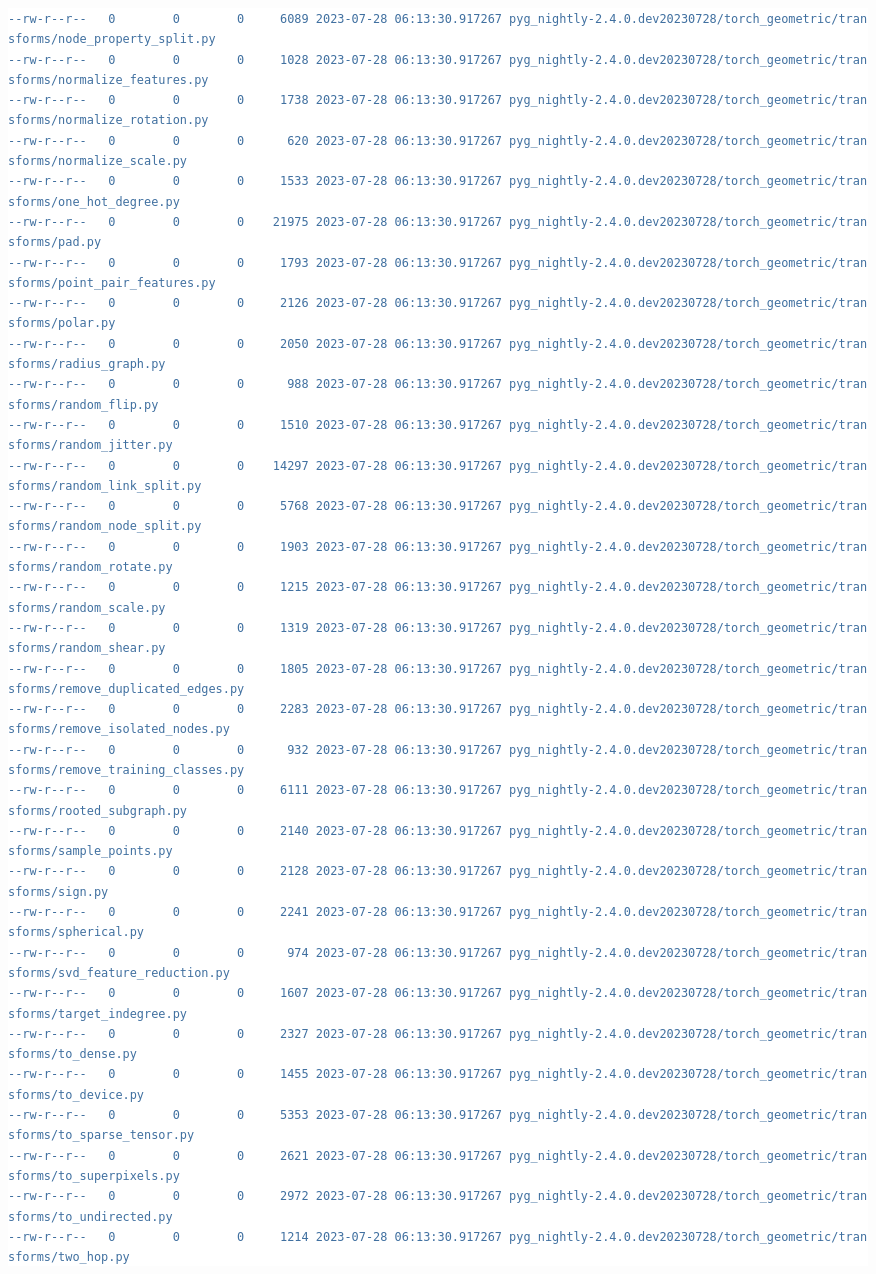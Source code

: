 ```diff
--rw-r--r--   0        0        0     6089 2023-07-28 06:13:30.917267 pyg_nightly-2.4.0.dev20230728/torch_geometric/transforms/node_property_split.py
--rw-r--r--   0        0        0     1028 2023-07-28 06:13:30.917267 pyg_nightly-2.4.0.dev20230728/torch_geometric/transforms/normalize_features.py
--rw-r--r--   0        0        0     1738 2023-07-28 06:13:30.917267 pyg_nightly-2.4.0.dev20230728/torch_geometric/transforms/normalize_rotation.py
--rw-r--r--   0        0        0      620 2023-07-28 06:13:30.917267 pyg_nightly-2.4.0.dev20230728/torch_geometric/transforms/normalize_scale.py
--rw-r--r--   0        0        0     1533 2023-07-28 06:13:30.917267 pyg_nightly-2.4.0.dev20230728/torch_geometric/transforms/one_hot_degree.py
--rw-r--r--   0        0        0    21975 2023-07-28 06:13:30.917267 pyg_nightly-2.4.0.dev20230728/torch_geometric/transforms/pad.py
--rw-r--r--   0        0        0     1793 2023-07-28 06:13:30.917267 pyg_nightly-2.4.0.dev20230728/torch_geometric/transforms/point_pair_features.py
--rw-r--r--   0        0        0     2126 2023-07-28 06:13:30.917267 pyg_nightly-2.4.0.dev20230728/torch_geometric/transforms/polar.py
--rw-r--r--   0        0        0     2050 2023-07-28 06:13:30.917267 pyg_nightly-2.4.0.dev20230728/torch_geometric/transforms/radius_graph.py
--rw-r--r--   0        0        0      988 2023-07-28 06:13:30.917267 pyg_nightly-2.4.0.dev20230728/torch_geometric/transforms/random_flip.py
--rw-r--r--   0        0        0     1510 2023-07-28 06:13:30.917267 pyg_nightly-2.4.0.dev20230728/torch_geometric/transforms/random_jitter.py
--rw-r--r--   0        0        0    14297 2023-07-28 06:13:30.917267 pyg_nightly-2.4.0.dev20230728/torch_geometric/transforms/random_link_split.py
--rw-r--r--   0        0        0     5768 2023-07-28 06:13:30.917267 pyg_nightly-2.4.0.dev20230728/torch_geometric/transforms/random_node_split.py
--rw-r--r--   0        0        0     1903 2023-07-28 06:13:30.917267 pyg_nightly-2.4.0.dev20230728/torch_geometric/transforms/random_rotate.py
--rw-r--r--   0        0        0     1215 2023-07-28 06:13:30.917267 pyg_nightly-2.4.0.dev20230728/torch_geometric/transforms/random_scale.py
--rw-r--r--   0        0        0     1319 2023-07-28 06:13:30.917267 pyg_nightly-2.4.0.dev20230728/torch_geometric/transforms/random_shear.py
--rw-r--r--   0        0        0     1805 2023-07-28 06:13:30.917267 pyg_nightly-2.4.0.dev20230728/torch_geometric/transforms/remove_duplicated_edges.py
--rw-r--r--   0        0        0     2283 2023-07-28 06:13:30.917267 pyg_nightly-2.4.0.dev20230728/torch_geometric/transforms/remove_isolated_nodes.py
--rw-r--r--   0        0        0      932 2023-07-28 06:13:30.917267 pyg_nightly-2.4.0.dev20230728/torch_geometric/transforms/remove_training_classes.py
--rw-r--r--   0        0        0     6111 2023-07-28 06:13:30.917267 pyg_nightly-2.4.0.dev20230728/torch_geometric/transforms/rooted_subgraph.py
--rw-r--r--   0        0        0     2140 2023-07-28 06:13:30.917267 pyg_nightly-2.4.0.dev20230728/torch_geometric/transforms/sample_points.py
--rw-r--r--   0        0        0     2128 2023-07-28 06:13:30.917267 pyg_nightly-2.4.0.dev20230728/torch_geometric/transforms/sign.py
--rw-r--r--   0        0        0     2241 2023-07-28 06:13:30.917267 pyg_nightly-2.4.0.dev20230728/torch_geometric/transforms/spherical.py
--rw-r--r--   0        0        0      974 2023-07-28 06:13:30.917267 pyg_nightly-2.4.0.dev20230728/torch_geometric/transforms/svd_feature_reduction.py
--rw-r--r--   0        0        0     1607 2023-07-28 06:13:30.917267 pyg_nightly-2.4.0.dev20230728/torch_geometric/transforms/target_indegree.py
--rw-r--r--   0        0        0     2327 2023-07-28 06:13:30.917267 pyg_nightly-2.4.0.dev20230728/torch_geometric/transforms/to_dense.py
--rw-r--r--   0        0        0     1455 2023-07-28 06:13:30.917267 pyg_nightly-2.4.0.dev20230728/torch_geometric/transforms/to_device.py
--rw-r--r--   0        0        0     5353 2023-07-28 06:13:30.917267 pyg_nightly-2.4.0.dev20230728/torch_geometric/transforms/to_sparse_tensor.py
--rw-r--r--   0        0        0     2621 2023-07-28 06:13:30.917267 pyg_nightly-2.4.0.dev20230728/torch_geometric/transforms/to_superpixels.py
--rw-r--r--   0        0        0     2972 2023-07-28 06:13:30.917267 pyg_nightly-2.4.0.dev20230728/torch_geometric/transforms/to_undirected.py
--rw-r--r--   0        0        0     1214 2023-07-28 06:13:30.917267 pyg_nightly-2.4.0.dev20230728/torch_geometric/transforms/two_hop.py
```